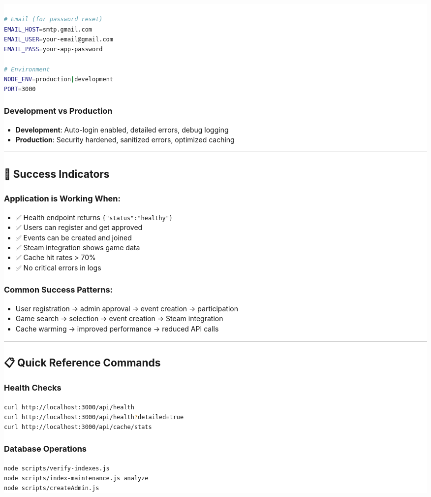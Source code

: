 ```bash

# Email (for password reset)
EMAIL_HOST=smtp.gmail.com
EMAIL_USER=your-email@gmail.com
EMAIL_PASS=your-app-password

# Environment
NODE_ENV=production|development
PORT=3000
```

### Development vs Production
- **Development**: Auto-login enabled, detailed errors, debug logging
- **Production**: Security hardened, sanitized errors, optimized caching

---

## 🎯 Success Indicators

### Application is Working When:
- ✅ Health endpoint returns `{"status":"healthy"}`
- ✅ Users can register and get approved
- ✅ Events can be created and joined
- ✅ Steam integration shows game data
- ✅ Cache hit rates > 70%
- ✅ No critical errors in logs

### Common Success Patterns:
- User registration → admin approval → event creation → participation
- Game search → selection → event creation → Steam integration
- Cache warming → improved performance → reduced API calls

---

## 📋 Quick Reference Commands

### Health Checks
```bash
curl http://localhost:3000/api/health
curl http://localhost:3000/api/health?detailed=true
curl http://localhost:3000/api/cache/stats
```

### Database Operations
```bash
node scripts/verify-indexes.js
node scripts/index-maintenance.js analyze
node scripts/createAdmin.js
```
